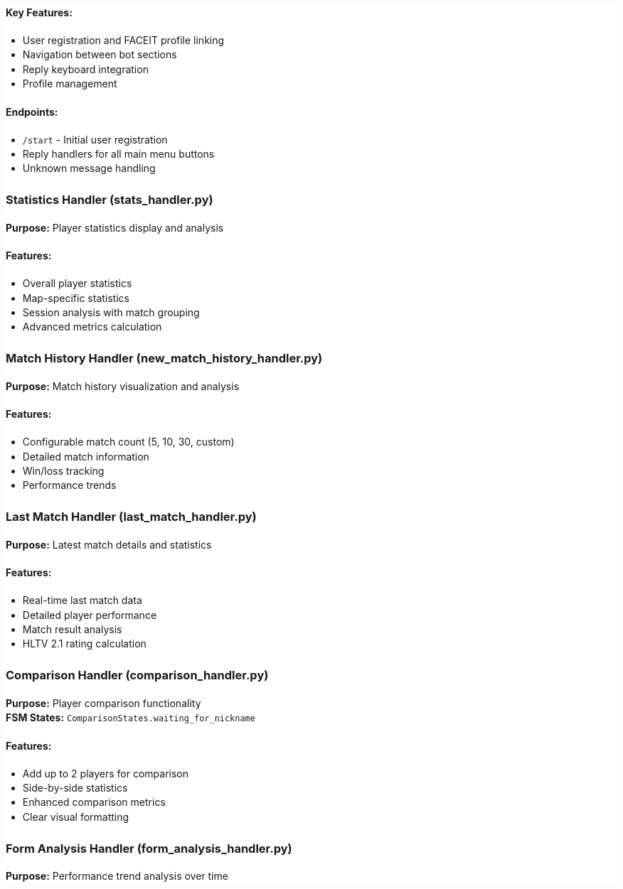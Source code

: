 #### Key Features:
- User registration and FACEIT profile linking
- Navigation between bot sections
- Reply keyboard integration
- Profile management

#### Endpoints:
- `/start` - Initial user registration
- Reply handlers for all main menu buttons
- Unknown message handling

### Statistics Handler (stats_handler.py)
**Purpose:** Player statistics display and analysis

#### Features:
- Overall player statistics
- Map-specific statistics
- Session analysis with match grouping
- Advanced metrics calculation

### Match History Handler (new_match_history_handler.py)
**Purpose:** Match history visualization and analysis

#### Features:
- Configurable match count (5, 10, 30, custom)
- Detailed match information
- Win/loss tracking
- Performance trends

### Last Match Handler (last_match_handler.py)
**Purpose:** Latest match details and statistics

#### Features:
- Real-time last match data
- Detailed player performance
- Match result analysis
- HLTV 2.1 rating calculation

### Comparison Handler (comparison_handler.py)
**Purpose:** Player comparison functionality  
**FSM States:** `ComparisonStates.waiting_for_nickname`

#### Features:
- Add up to 2 players for comparison
- Side-by-side statistics
- Enhanced comparison metrics
- Clear visual formatting

### Form Analysis Handler (form_analysis_handler.py)
**Purpose:** Performance trend analysis over time
